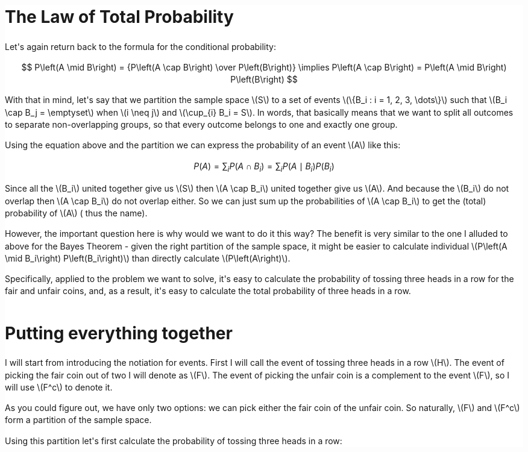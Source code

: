 # The Law of Total Probability

Let's again return back to the formula for the conditional probability:

$$
  P\left(A \mid B\right) = {P\left(A \cap B\right) \over P\left(B\right)}
    \implies P\left(A \cap B\right) = P\left(A \mid B\right) P\left(B\right)
$$

With that in mind, let's say that we partition the sample space \\(S\\) to a
set of events \\(\\{B_i : i = 1, 2, 3, \dots\\}\\) such that
\\(B_i \cap B_j = \emptyset\\) when \\(i \neq j\\) and \\(\cup_{i} B_i = S\\).
In words, that basically means that we want to split all outcomes to separate
non-overlapping groups, so that every outcome belongs to one and exactly one
group.

Using the equation above and the partition we can express the probability of
an event \\(A\\) like this:

$$
  P\left(A\right) = \sum_i P\left(A \cap B_i\right) =
    \sum_i P\left(A \mid B_i\right) P\left(B_i\right)
$$

Since all the \\(B_i\\) united together give us \\(S\\) then \\(A \cap B_i\\)
united together give us \\(A\\). And because the \\(B_i\\) do not overlap then
\\(A \cap B_i\\) do not overlap either. So we can just sum up the
probabilities of \\(A \cap B_i\\) to get the (total) probability of \\(A\\) (
thus the name).

However, the important question here is why would we want to do it this way?
The benefit is very similar to the one I alluded to above for the Bayes
Theorem - given the right partition of the sample space, it might be easier to
calculate individual \\(P\left(A \mid B_i\right) P\left(B_i\right)\\) than
directly calculate \\(P\left(A\right)\\).

Specifically, applied to the problem we want to solve, it's easy to calculate
the probability of tossing three heads in a row for the fair and unfair coins,
and, as a result, it's easy to calculate the total probability of three heads
in a row.

# Putting everything together

I will start from introducing the notiation for events. First I will call the
event of tossing three heads in a row \\(H\\). The event of picking the fair
coin out of two I will denote as \\(F\\). The event of picking the unfair coin
is a complement to the event \\(F\\), so I will use \\(F^c\\) to denote it.

As you could figure out, we have only two options: we can pick either the fair
coin of the unfair coin. So naturally, \\(F\\) and \\(F^c\\) form a partition
of the sample space.

Using this partition let's first calculate the probability of tossing three
heads in a row:
